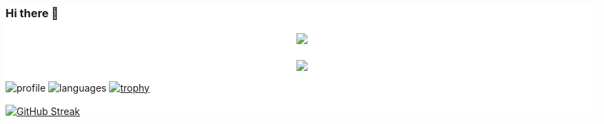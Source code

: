 
### Hi there 👋
<p align="center">  
<img src="https://komarev.com/ghpvc/?username=noxitb&color=blue">
</p>
  
<div align="center">
<img src="https://rishavanand.github.io/static/images/greetings.gif" align="center" style="width: 100%" />
</div>  


![profile] ![languages]
[![trophy](https://github-profile-trophy.vercel.app/?username=noxitb&theme=onedark)](https://github.com/ryo-ma/github-profile-trophy)

[profile]: https://github-readme-stats.vercel.app/api?username=noxitb&show_icons=true&theme=midnight-purple

[languages]: https://github-readme-stats.vercel.app/api/top-langs/?username=noxitb&theme=midnight-purple

[![GitHub Streak](http://github-readme-streak-stats.herokuapp.com?user=noxitb&theme=blux&hide_border=true)](https://git.io/streak-stats)




